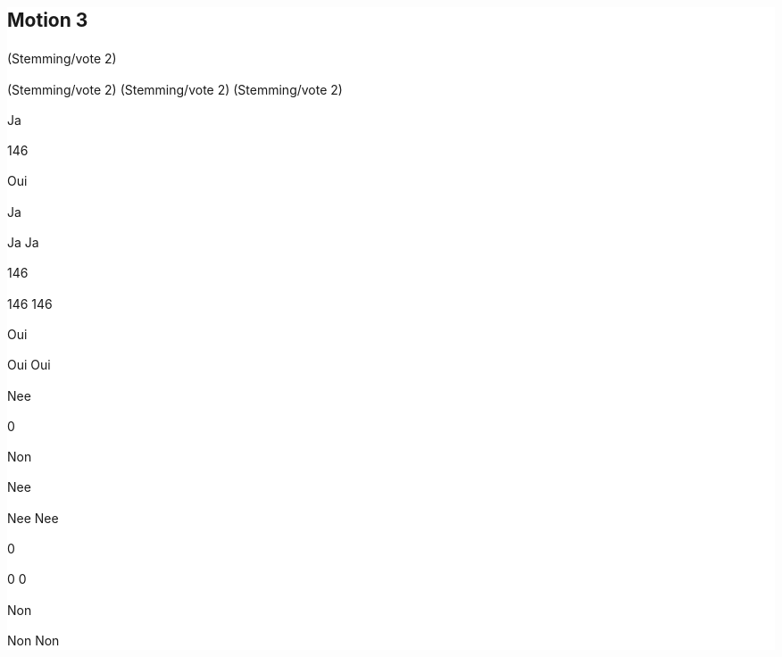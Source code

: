 

## Motion 3


(Stemming/vote 2)

(Stemming/vote 2)
(Stemming/vote 2)
(Stemming/vote 2)



Ja


146


Oui



Ja

Ja
Ja


146

146
146


Oui

Oui
Oui



Nee


0


Non



Nee

Nee
Nee


0

0
0


Non

Non
Non
